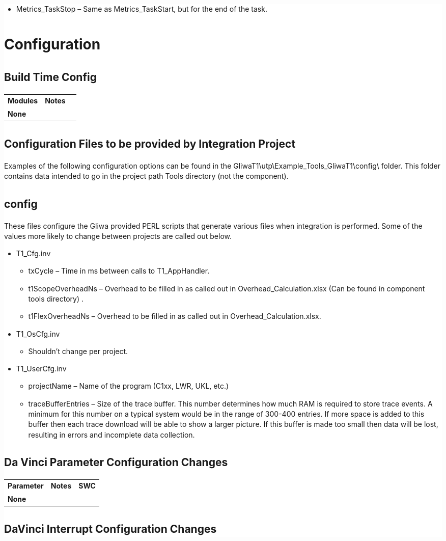 
-   Metrics_TaskStop – Same as Metrics_TaskStart, but for the end of the
    task.

# Configuration

## Build Time Config

|             |           |     |
|-------------|-----------|-----|
| **Modules** | **Notes** |     |
| **None**    |           |     |

## Configuration Files to be provided by Integration Project

Examples of the following configuration options can be found in the
GliwaT1\utp\Example_Tools_GliwaT1\config\\ folder. This folder contains
data intended to go in the project path Tools directory (not the
component).

## config

These files configure the Gliwa provided PERL scripts that generate
various files when integration is performed. Some of the values more
likely to change between projects are called out below.

-   T1_Cfg.inv

    -   txCycle – Time in ms between calls to T1_AppHandler.

    -   t1ScopeOverheadNs – Overhead to be filled in as called out in
        Overhead_Calculation.xlsx (Can be found in component tools
        directory) .

    -   t1FlexOverheadNs – Overhead to be filled in as called out in
        Overhead_Calculation.xlsx.

-   T1_OsCfg.inv

    -   Shouldn’t change per project.

-   T1_UserCfg.inv

    -   projectName – Name of the program (C1xx, LWR, UKL, etc.)

    -   traceBufferEntries – Size of the trace buffer. This number
        determines how much RAM is required to store trace events. A
        minimum for this number on a typical system would be in the
        range of 300-400 entries. If more space is added to this buffer
        then each trace download will be able to show a larger picture.
        If this buffer is made too small then data will be lost,
        resulting in errors and incomplete data collection.

## Da Vinci Parameter Configuration Changes

|               |           |         |
|---------------|-----------|---------|
| **Parameter** | **Notes** | **SWC** |
| **None**      |           |         |

## DaVinci Interrupt Configuration Changes
